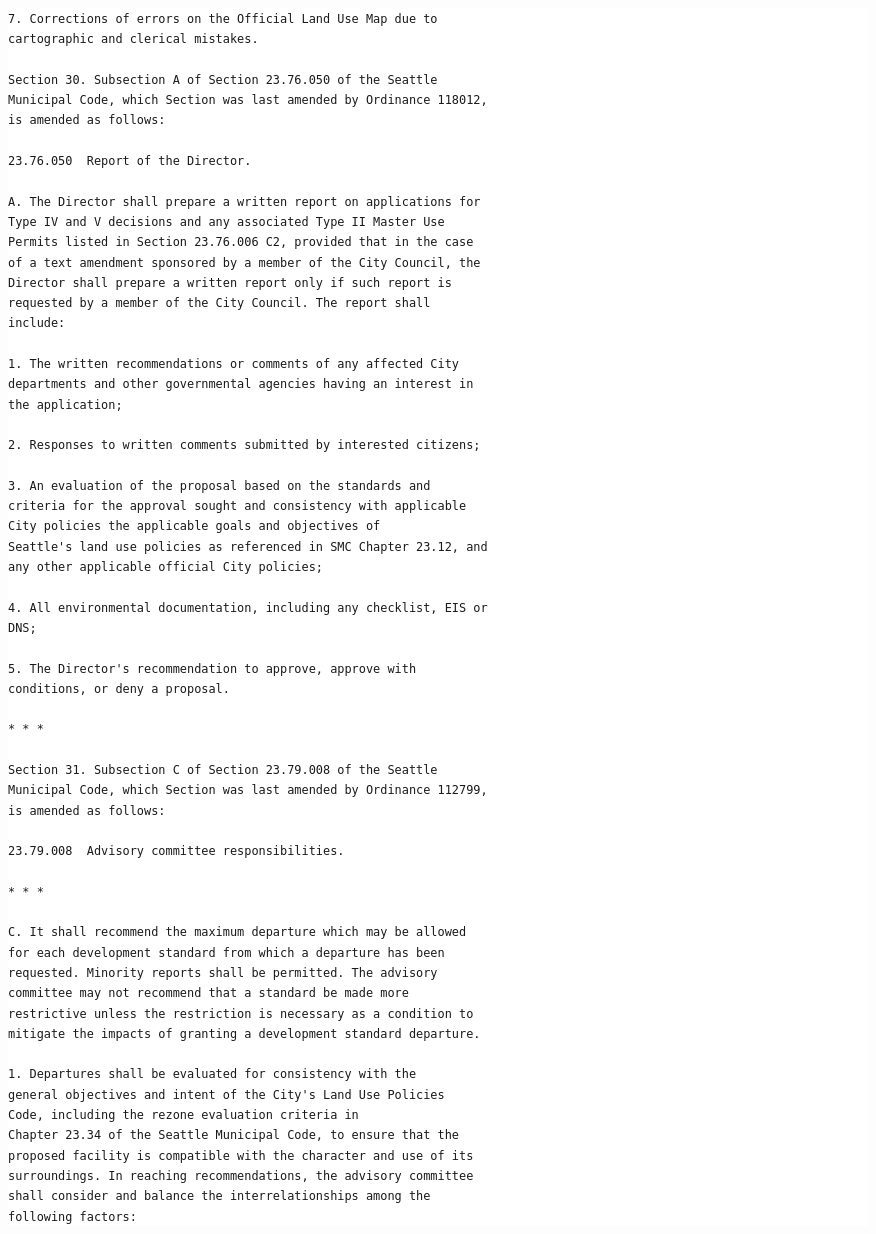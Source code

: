     7. Corrections of errors on the Official Land Use Map due to  
    cartographic and clerical mistakes.  
  
    Section 30. Subsection A of Section 23.76.050 of the Seattle  
    Municipal Code, which Section was last amended by Ordinance 118012,  
    is amended as follows:  
  
    23.76.050  Report of the Director.  
  
    A. The Director shall prepare a written report on applications for  
    Type IV and V decisions and any associated Type II Master Use  
    Permits listed in Section 23.76.006 C2, provided that in the case  
    of a text amendment sponsored by a member of the City Council, the  
    Director shall prepare a written report only if such report is  
    requested by a member of the City Council. The report shall  
    include:  
  
    1. The written recommendations or comments of any affected City  
    departments and other governmental agencies having an interest in  
    the application;  
  
    2. Responses to written comments submitted by interested citizens;  
  
    3. An evaluation of the proposal based on the standards and  
    criteria for the approval sought and consistency with applicable  
    City policies the applicable goals and objectives of  
    Seattle's land use policies as referenced in SMC Chapter 23.12, and  
    any other applicable official City policies;  
  
    4. All environmental documentation, including any checklist, EIS or  
    DNS;  
  
    5. The Director's recommendation to approve, approve with  
    conditions, or deny a proposal.  
  
    * * *  
  
    Section 31. Subsection C of Section 23.79.008 of the Seattle  
    Municipal Code, which Section was last amended by Ordinance 112799,  
    is amended as follows:  
  
    23.79.008  Advisory committee responsibilities.  
  
    * * *  
  
    C. It shall recommend the maximum departure which may be allowed  
    for each development standard from which a departure has been  
    requested. Minority reports shall be permitted. The advisory  
    committee may not recommend that a standard be made more  
    restrictive unless the restriction is necessary as a condition to  
    mitigate the impacts of granting a development standard departure.  
  
    1. Departures shall be evaluated for consistency with the   
    general objectives and intent of the City's Land Use Policies  
    Code, including the rezone evaluation criteria in  
    Chapter 23.34 of the Seattle Municipal Code, to ensure that the  
    proposed facility is compatible with the character and use of its  
    surroundings. In reaching recommendations, the advisory committee  
    shall consider and balance the interrelationships among the  
    following factors:  
  
